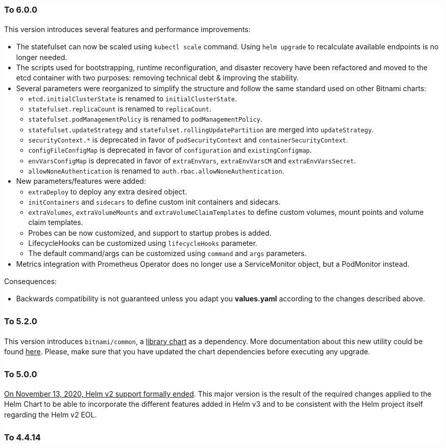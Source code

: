 ### To 6.0.0

This version introduces several features and performance improvements:

- The statefulset can now be scaled using `kubectl scale` command. Using `helm upgrade` to recalculate available endpoints is no longer needed.
- The scripts used for bootstrapping, runtime reconfiguration, and disaster recovery have been refactored and moved to the etcd container with two purposes: removing technical debt & improving the stability.
- Several parameters were reorganized to simplify the structure and follow the same standard used on other Bitnami charts:
  - `etcd.initialClusterState` is renamed to `initialClusterState`.
  - `statefulset.replicaCount` is renamed to `replicaCount`.
  - `statefulset.podManagementPolicy` is renamed to `podManagementPolicy`.
  - `statefulset.updateStrategy` and `statefulset.rollingUpdatePartition` are merged into `updateStrategy`.
  - `securityContext.*` is deprecated in favor of `podSecurityContext` and `containerSecurityContext`.
  - `configFileConfigMap` is deprecated in favor of `configuration` and `existingConfigmap`.
  - `envVarsConfigMap` is deprecated in favor of `extraEnvVars`, `extraEnvVarsCM` and `extraEnvVarsSecret`.
  - `allowNoneAuthentication` is renamed to `auth.rbac.allowNoneAuthentication`.
- New parameters/features were added:
  - `extraDeploy` to deploy any extra desired object.
  - `initContainers` and `sidecars` to define custom init containers and sidecars.
  - `extraVolumes`, `extraVolumeMounts` and `extraVolumeClaimTemplates` to define custom volumes, mount points and volume claim templates.
  - Probes can be now customized, and support to startup probes is added.
  - LifecycleHooks can be customized using `lifecycleHooks` parameter.
  - The default command/args can be customized using `command` and `args` parameters.
- Metrics integration with Prometheus Operator does no longer use a ServiceMonitor object, but a PodMonitor instead.

Consequences:

- Backwards compatibility is not guaranteed unless you adapt you **values.yaml** according to the changes described above.

### To 5.2.0

This version introduces `bitnami/common`, a [library chart](https://helm.sh/docs/topics/library_charts/#helm) as a dependency. More documentation about this new utility could be found [here](https://github.com/bitnami/charts/tree/main/bitnami/common#bitnami-common-library-chart). Please, make sure that you have updated the chart dependencies before executing any upgrade.

### To 5.0.0

[On November 13, 2020, Helm v2 support formally ended](https://github.com/helm/charts#status-of-the-project). This major version is the result of the required changes applied to the Helm Chart to be able to incorporate the different features added in Helm v3 and to be consistent with the Helm project itself regarding the Helm v2 EOL.

### To 4.4.14
